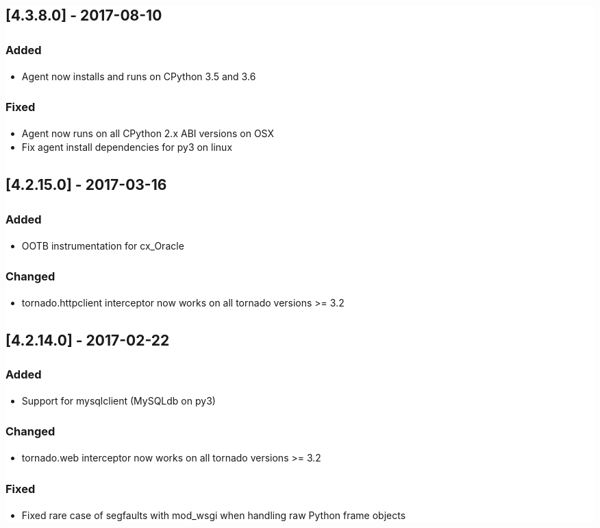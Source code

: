 
## [4.3.8.0] - 2017-08-10
### Added
 - Agent now installs and runs on CPython 3.5 and 3.6

### Fixed
 - Agent now runs on all CPython 2.x ABI versions on OSX
 - Fix agent install dependencies for py3 on linux


## [4.2.15.0] - 2017-03-16
### Added
 - OOTB instrumentation for cx_Oracle

### Changed
 - tornado.httpclient interceptor now works on all tornado versions >= 3.2


## [4.2.14.0] - 2017-02-22
### Added
 - Support for mysqlclient (MySQLdb on py3)

### Changed
 - tornado.web interceptor now works on all tornado versions >= 3.2

### Fixed
 - Fixed rare case of segfaults with mod_wsgi when handling raw Python frame objects
